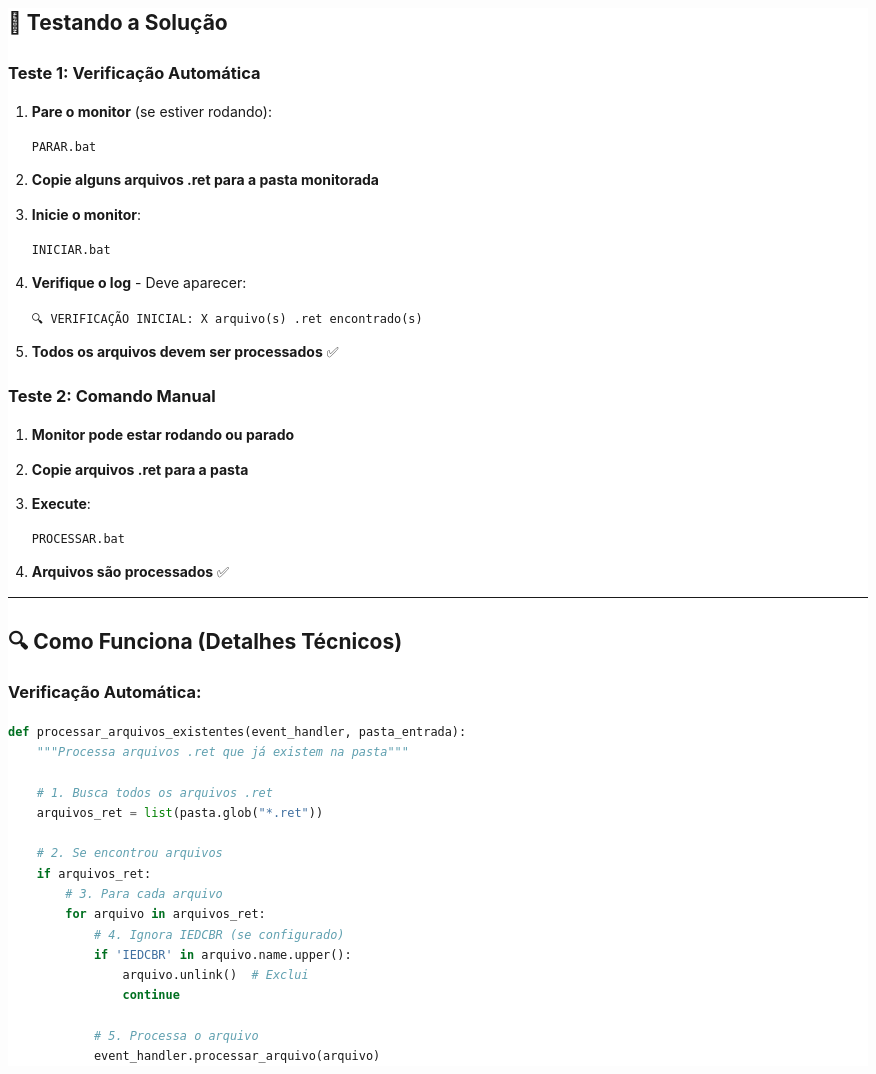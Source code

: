 
## 🧪 Testando a Solução

### Teste 1: Verificação Automática

1. **Pare o monitor** (se estiver rodando):
   ```
   PARAR.bat
   ```

2. **Copie alguns arquivos .ret para a pasta monitorada**

3. **Inicie o monitor**:
   ```
   INICIAR.bat
   ```

4. **Verifique o log** - Deve aparecer:
   ```
   🔍 VERIFICAÇÃO INICIAL: X arquivo(s) .ret encontrado(s)
   ```

5. **Todos os arquivos devem ser processados** ✅

### Teste 2: Comando Manual

1. **Monitor pode estar rodando ou parado**

2. **Copie arquivos .ret para a pasta**

3. **Execute**:
   ```
   PROCESSAR.bat
   ```

4. **Arquivos são processados** ✅

---

## 🔍 Como Funciona (Detalhes Técnicos)

### Verificação Automática:

```python
def processar_arquivos_existentes(event_handler, pasta_entrada):
    """Processa arquivos .ret que já existem na pasta"""
    
    # 1. Busca todos os arquivos .ret
    arquivos_ret = list(pasta.glob("*.ret"))
    
    # 2. Se encontrou arquivos
    if arquivos_ret:
        # 3. Para cada arquivo
        for arquivo in arquivos_ret:
            # 4. Ignora IEDCBR (se configurado)
            if 'IEDCBR' in arquivo.name.upper():
                arquivo.unlink()  # Exclui
                continue
            
            # 5. Processa o arquivo
            event_handler.processar_arquivo(arquivo)
```
